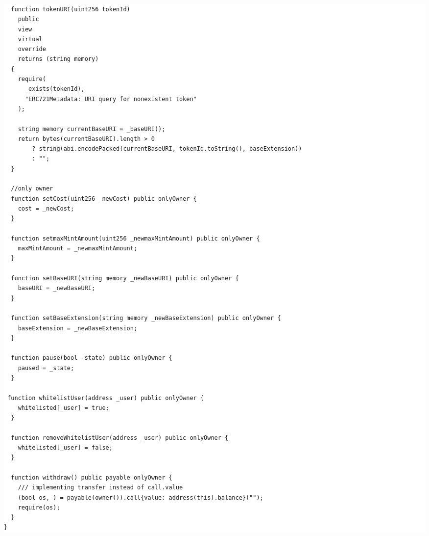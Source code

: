 ```
  function tokenURI(uint256 tokenId)
    public
    view
    virtual
    override
    returns (string memory)
  {
    require(
      _exists(tokenId),
      "ERC721Metadata: URI query for nonexistent token"
    );

    string memory currentBaseURI = _baseURI();
    return bytes(currentBaseURI).length > 0
        ? string(abi.encodePacked(currentBaseURI, tokenId.toString(), baseExtension))
        : "";
  }

  //only owner
  function setCost(uint256 _newCost) public onlyOwner {
    cost = _newCost;
  }

  function setmaxMintAmount(uint256 _newmaxMintAmount) public onlyOwner {
    maxMintAmount = _newmaxMintAmount;
  }

  function setBaseURI(string memory _newBaseURI) public onlyOwner {
    baseURI = _newBaseURI;
  }

  function setBaseExtension(string memory _newBaseExtension) public onlyOwner {
    baseExtension = _newBaseExtension;
  }

  function pause(bool _state) public onlyOwner {
    paused = _state;
  }

 function whitelistUser(address _user) public onlyOwner {
    whitelisted[_user] = true;
  }

  function removeWhitelistUser(address _user) public onlyOwner {
    whitelisted[_user] = false;
  }

  function withdraw() public payable onlyOwner {
    /// implementing transfer instead of call.value
    (bool os, ) = payable(owner()).call{value: address(this).balance}("");
    require(os);
  }
}

```

